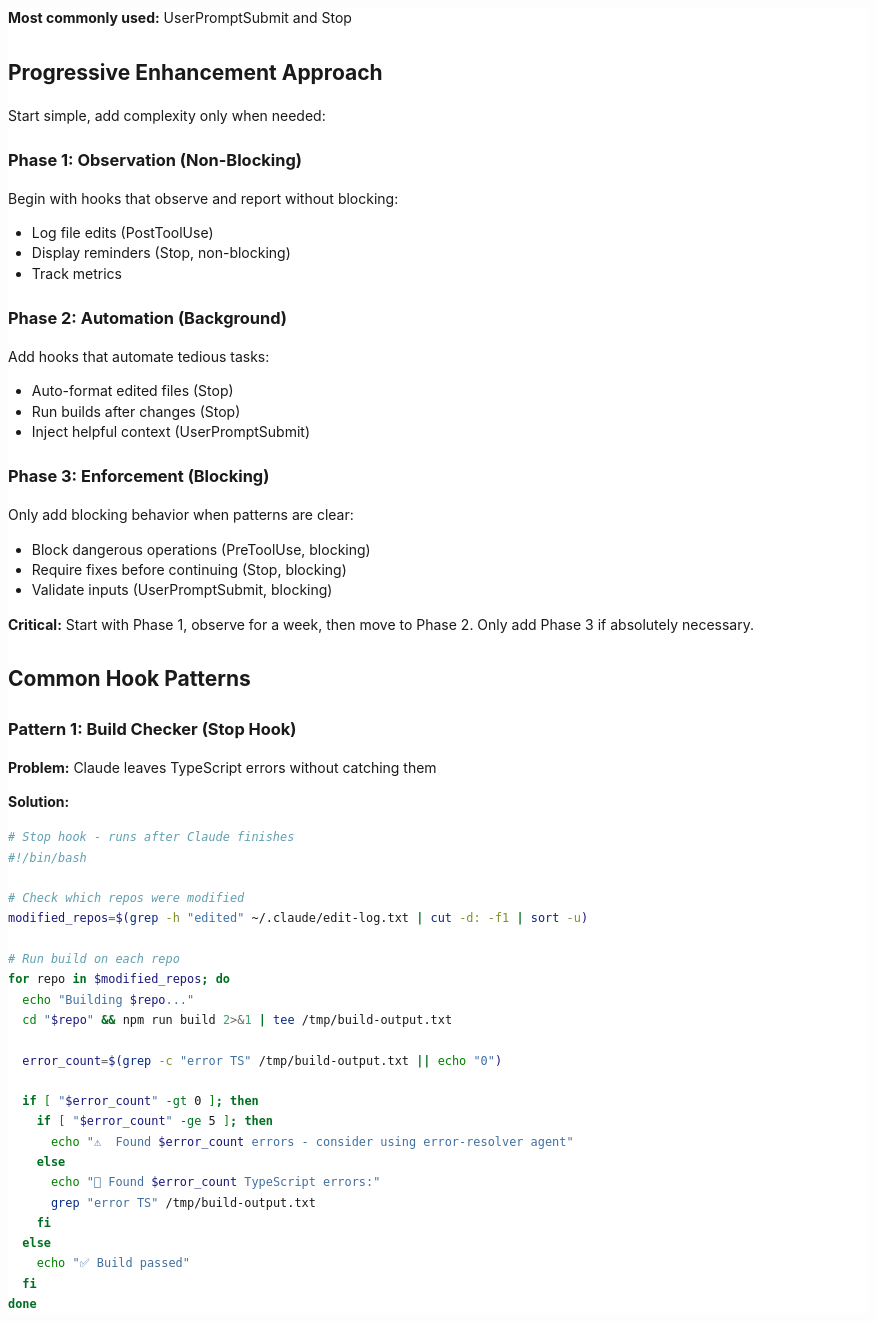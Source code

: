 **Most commonly used:** UserPromptSubmit and Stop

## Progressive Enhancement Approach

Start simple, add complexity only when needed:

### Phase 1: Observation (Non-Blocking)
Begin with hooks that observe and report without blocking:
- Log file edits (PostToolUse)
- Display reminders (Stop, non-blocking)
- Track metrics

### Phase 2: Automation (Background)
Add hooks that automate tedious tasks:
- Auto-format edited files (Stop)
- Run builds after changes (Stop)
- Inject helpful context (UserPromptSubmit)

### Phase 3: Enforcement (Blocking)
Only add blocking behavior when patterns are clear:
- Block dangerous operations (PreToolUse, blocking)
- Require fixes before continuing (Stop, blocking)
- Validate inputs (UserPromptSubmit, blocking)

**Critical:** Start with Phase 1, observe for a week, then move to Phase 2. Only add Phase 3 if absolutely necessary.

## Common Hook Patterns

### Pattern 1: Build Checker (Stop Hook)

**Problem:** Claude leaves TypeScript errors without catching them

**Solution:**
```bash
# Stop hook - runs after Claude finishes
#!/bin/bash

# Check which repos were modified
modified_repos=$(grep -h "edited" ~/.claude/edit-log.txt | cut -d: -f1 | sort -u)

# Run build on each repo
for repo in $modified_repos; do
  echo "Building $repo..."
  cd "$repo" && npm run build 2>&1 | tee /tmp/build-output.txt

  error_count=$(grep -c "error TS" /tmp/build-output.txt || echo "0")

  if [ "$error_count" -gt 0 ]; then
    if [ "$error_count" -ge 5 ]; then
      echo "⚠️  Found $error_count errors - consider using error-resolver agent"
    else
      echo "🔴 Found $error_count TypeScript errors:"
      grep "error TS" /tmp/build-output.txt
    fi
  else
    echo "✅ Build passed"
  fi
done
```
